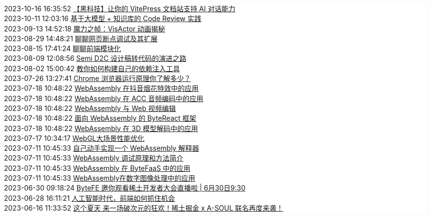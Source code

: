 2023-10-16 16:35:52 [【黑科技】让你的 VitePress 文档站支持 AI 对话能力](http://mp.weixin.qq.com/s?__biz=Mzg2ODQ1OTExOA==&mid=2247504507&idx=1&sn=b922e5e1cffec0cae84014379ce63c71&chksm=cea9657af9deec6c8a6655cf9869c5face4da8806d3db1f376c8aeb45c2f8982009a3b46b522#rd)  
2023-10-11 12:03:16 [基于大模型 + 知识库的 Code Review 实践](http://mp.weixin.qq.com/s?__biz=Mzg2ODQ1OTExOA==&mid=2247504479&idx=1&sn=1ec09afbb5b5b9b2aaf151994be5fd27&chksm=cea9655ef9deec48b17cbab05ddd1ab04c86736d8b469eaac6f5a707ca110ce4186e8985ff41#rd)  
2023-09-13 14:52:18 [魔力之帧：VisActor 动画揭秘](http://mp.weixin.qq.com/s?__biz=Mzg2ODQ1OTExOA==&mid=2247504446&idx=1&sn=d551d3d84160e86f4925c1c66c2d9719&chksm=cea9653ff9deec2967763fd28202e7d118f0d22a20b311de1f10b471de7b35273ab3f80f8299#rd)  
2023-08-29 14:48:21 [聊聊网页断点调试及其扩展](http://mp.weixin.qq.com/s?__biz=Mzg2ODQ1OTExOA==&mid=2247504392&idx=1&sn=1438d0951a1da7a9af090ac199edcfdb&chksm=cea96509f9deec1fa5525acf8c3d945d6b346087aeaf62c27188b2e2062076dc6cebdf04b3a7#rd)  
2023-08-15 17:41:24 [聊聊前端模块化](http://mp.weixin.qq.com/s?__biz=Mzg2ODQ1OTExOA==&mid=2247504338&idx=1&sn=37f353fe583524f51079de9fbec67672&chksm=cea966d3f9deefc5d485c0252b77811b9b5793292b1d5f362b9fbe20ea8edbcaafeed4a3ea4a#rd)  
2023-08-09 12:08:56 [Semi D2C 设计稿转代码的演进之路](http://mp.weixin.qq.com/s?__biz=Mzg2ODQ1OTExOA==&mid=2247504315&idx=1&sn=90e3f5bdb7adf954096b791309433f3f&chksm=cea966baf9deefac20b0fcc639ec8c5ca9162c74386f7cbbff2d7f16e04d73a3434f8dfe8fe4#rd)  
2023-08-02 15:00:42 [教你如何构建自己的依赖注入工具](http://mp.weixin.qq.com/s?__biz=Mzg2ODQ1OTExOA==&mid=2247504259&idx=1&sn=e41c00dd53a5f1a52e53cea0be34988c&chksm=cea96682f9deef94b6790bc8372374b0e1c6db7291d82c1e5fca4195edfa044646153b09efd7#rd)  
2023-07-26 13:27:41 [Chrome 浏览器运行原理你了解多少？](http://mp.weixin.qq.com/s?__biz=Mzg2ODQ1OTExOA==&mid=2247504196&idx=1&sn=e742223812cfa1836f87b2faac3d201c&chksm=cea96645f9deef5374c61ae28a49afa7b27d778cf723686d755409d9f207899bf4a0fa8e3dea#rd)  
2023-07-18 10:48:22 [WebAssembly 在抖音烟花特效中的应用](http://mp.weixin.qq.com/s?__biz=Mzg2ODQ1OTExOA==&mid=2247504065&idx=1&sn=6ee8708ae4d2868f8e41c31574e451e1&chksm=cea967c0f9deeed6563f8da085c306772c243d88ab349aaeed35acc9f969fc3d7fee0b010fae#rd)  
2023-07-18 10:48:22 [WebAssembly 在 ACC 音频编码中的应用](http://mp.weixin.qq.com/s?__biz=Mzg2ODQ1OTExOA==&mid=2247504065&idx=2&sn=81deda6a554ffe839d46d1e4f415faf2&chksm=cea967c0f9deeed6e30c279ab07574ab050bc48928fa44663191dff860090843edd78ed52ca8#rd)  
2023-07-18 10:48:22 [WebAssembly 与 Web 视频编辑](http://mp.weixin.qq.com/s?__biz=Mzg2ODQ1OTExOA==&mid=2247504065&idx=3&sn=4b4ceeeaf85b24e87646cb07788be9f5&chksm=cea967c0f9deeed6ee34c733aa80905cc0d3ba73429ad8e1b0ce160a9fd111cbb5c1172c487d#rd)  
2023-07-18 10:48:22 [面向 WebAssembly 的 ByteReact 框架](http://mp.weixin.qq.com/s?__biz=Mzg2ODQ1OTExOA==&mid=2247504065&idx=4&sn=23dd0b8f0646abe94abebbe23bd41f3e&chksm=cea967c0f9deeed65280a25b603c9023963ed8c18e5e93510c32ad92a16464b263305da0abd1#rd)  
2023-07-18 10:48:22 [WebAssembly 在 3D 模型解码中的应用](http://mp.weixin.qq.com/s?__biz=Mzg2ODQ1OTExOA==&mid=2247504065&idx=5&sn=18d563bb5736501f74c641cc196034e4&chksm=cea967c0f9deeed6df32fde66f0fc0aea448c7f6807f96d15fc26b722f76e4a118df26e68a9b#rd)  
2023-07-17 10:34:17 [WebGL大场景性能优化](http://mp.weixin.qq.com/s?__biz=Mzg2ODQ1OTExOA==&mid=2247504064&idx=1&sn=1bf94438736cca66c1f47d0aee31eb58&chksm=cea967c1f9deeed73143eed7b168c6f3cd7b334479f5878993e10d0d704370bbfd766df2e317#rd)  
2023-07-11 10:45:33 [自己动手实现一个 WebAssembly 解释器](http://mp.weixin.qq.com/s?__biz=Mzg2ODQ1OTExOA==&mid=2247503863&idx=1&sn=da2a1a160ebc6a9bd6ef5f7973ddfb82&chksm=cea978f6f9def1e02ad63e6571987053adabbe6912b157f109bcae571a6a839b2da0a5937b61#rd)  
2023-07-11 10:45:33 [WebAssembly 调试原理和方法简介](http://mp.weixin.qq.com/s?__biz=Mzg2ODQ1OTExOA==&mid=2247503863&idx=2&sn=2980f6646926ca9357c945e86531fc70&chksm=cea978f6f9def1e0fc726b5629b4a3a6cca9e5ce295f826b6dd001b84afc4916040358c23985#rd)  
2023-07-11 10:45:33 [WebAssembly 在 ByteFaaS 中的应用](http://mp.weixin.qq.com/s?__biz=Mzg2ODQ1OTExOA==&mid=2247503863&idx=3&sn=eb4dddea7733780f545ec9fca3e2db1e&chksm=cea978f6f9def1e0e47cd65b56a212c574053eedd1946eda1a8d9d63c9043b877ad47e8921fb#rd)  
2023-07-11 10:45:33 [WebAssembly在数字图像处理中的应用](http://mp.weixin.qq.com/s?__biz=Mzg2ODQ1OTExOA==&mid=2247503863&idx=4&sn=e37c4a2ba7a83d8345e1decacd9e37ae&chksm=cea978f6f9def1e0109c76db3f722d2e600daf81c267ef95df39aebd7bc0fadd1f53bcbd1a27#rd)  
2023-06-30 09:18:24 [ByteFE 邀你观看稀土开发者大会直播啦 | 6月30日9:30](http://mp.weixin.qq.com/s?__biz=Mzg2ODQ1OTExOA==&mid=2247503633&idx=1&sn=c61a8011b844a1fdb4988be047ecbdcf&chksm=cea97810f9def1065b3bdcf22bfed6486c34171caaefaa3d132278d5c7bf44562d2be89d3a7f#rd)  
2023-06-28 16:11:21 [人工智能时代，前端如何抓住机会](http://mp.weixin.qq.com/s?__biz=Mzg2ODQ1OTExOA==&mid=2247503627&idx=1&sn=4e1913e4f8d3e936fdef32d2357eaa3e&chksm=cea9780af9def11cd0389fe2d3a6e6850fcfe87c072d2d2bae220a0383ff107f89a9e781294c#rd)  
2023-06-16 11:33:52 [这个夏天 来一场破次元的狂欢！稀土掘金 x A-SOUL 联名再度来袭！](http://mp.weixin.qq.com/s?__biz=Mzg2ODQ1OTExOA==&mid=2247503584&idx=1&sn=5edc6bfabc7ffbff0b9ea1cb46206aa1&chksm=cea979e1f9def0f73f306e24d41fe986eacc3a601393d36542c33af1ddacb47d6204c6f35f8b#rd)  
